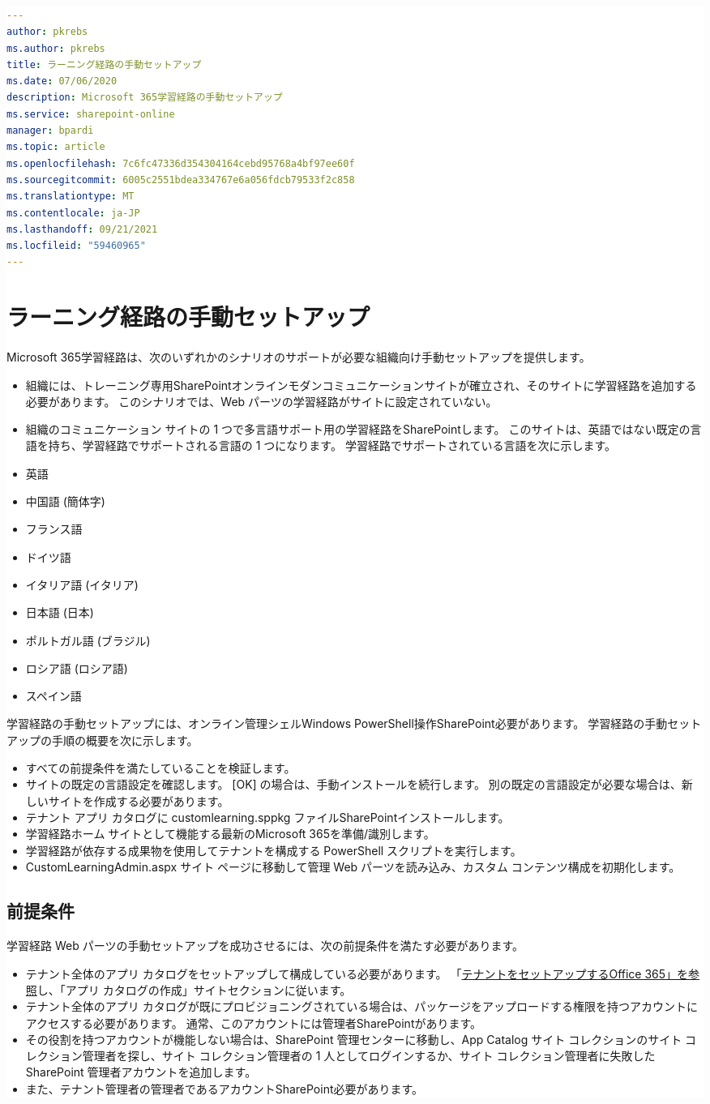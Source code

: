 ```yaml
---
author: pkrebs
ms.author: pkrebs
title: ラーニング経路の手動セットアップ
ms.date: 07/06/2020
description: Microsoft 365学習経路の手動セットアップ
ms.service: sharepoint-online
manager: bpardi
ms.topic: article
ms.openlocfilehash: 7c6fc47336d354304164cebd95768a4bf97ee60f
ms.sourcegitcommit: 6005c2551bdea334767e6a056fdcb79533f2c858
ms.translationtype: MT
ms.contentlocale: ja-JP
ms.lasthandoff: 09/21/2021
ms.locfileid: "59460965"
---
```

# <a name="learning-pathways-manual-setup"></a>ラーニング経路の手動セットアップ

Microsoft 365学習経路は、次のいずれかのシナリオのサポートが必要な組織向け手動セットアップを提供します。 

- 組織には、トレーニング専用SharePointオンラインモダンコミュニケーションサイトが確立され、そのサイトに学習経路を追加する必要があります。 このシナリオでは、Web パーツの学習経路がサイトに設定されていない。

- 組織のコミュニケーション サイトの 1 つで多言語サポート用の学習経路をSharePointします。 このサイトは、英語ではない既定の言語を持ち、学習経路でサポートされる言語の 1 つになります。 学習経路でサポートされている言語を次に示します。

- 英語
- 中国語 (簡体字)
- フランス語
- ドイツ語
- イタリア語 (イタリア)
- 日本語 (日本)
- ポルトガル語 (ブラジル)
- ロシア語 (ロシア語)
- スペイン語

学習経路の手動セットアップには、オンライン管理シェルWindows PowerShell操作SharePoint必要があります。 学習経路の手動セットアップの手順の概要を次に示します。 

- すべての前提条件を満たしていることを検証します。
- サイトの既定の言語設定を確認します。 [OK] の場合は、手動インストールを続行します。 別の既定の言語設定が必要な場合は、新しいサイトを作成する必要があります。 
- テナント アプリ カタログに customlearning.sppkg ファイルSharePointインストールします。
- 学習経路ホーム サイトとして機能する最新のMicrosoft 365を準備/識別します。
- 学習経路が依存する成果物を使用してテナントを構成する PowerShell スクリプトを実行します。
- CustomLearningAdmin.aspx サイト ページに移動して管理 Web パーツを読み込み、カスタム コンテンツ構成を初期化します。

## <a name="prerequisites"></a>前提条件
学習経路 Web パーツの手動セットアップを成功させるには、次の前提条件を満たす必要があります。 

- テナント全体のアプリ カタログをセットアップして構成している必要があります。 「[テナントをセットアップするOffice 365」を参照](/sharepoint/dev/spfx/set-up-your-developer-tenant#create-app-catalog-site)し、「アプリ カタログの作成」サイトセクションに従います。 
- テナント全体のアプリ カタログが既にプロビジョニングされている場合は、パッケージをアップロードする権限を持つアカウントにアクセスする必要があります。 通常、このアカウントには管理者SharePointがあります。 
- その役割を持つアカウントが機能しない場合は、SharePoint 管理センターに移動し、App Catalog サイト コレクションのサイト コレクション管理者を探し、サイト コレクション管理者の 1 人としてログインするか、サイト コレクション管理者に失敗した SharePoint 管理者アカウントを追加します。 
- また、テナント管理者の管理者であるアカウントSharePoint必要があります。
